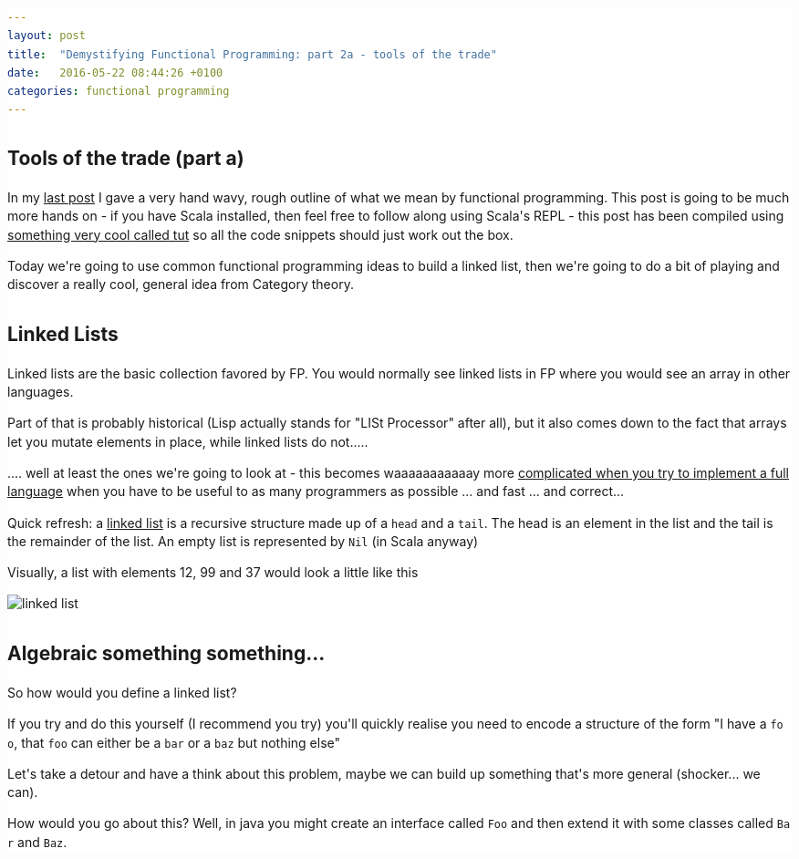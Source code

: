 ```yaml
---
layout: post
title:  "Demystifying Functional Programming: part 2a - tools of the trade"
date:   2016-05-22 08:44:26 +0100
categories: functional programming
---
```



## Tools of the trade (part a)

In my [last post](http://hamishdickson.github.io/functional/programming/2016/05/13/demystifying-fp-part-1.html) I gave a very hand wavy, rough outline of what we mean by functional programming. This post is going to be much more hands on - if you have Scala installed, then feel free to follow along using Scala's REPL - this post has been compiled using [something very cool called tut](https://github.com/tpolecat/tut) so all the code snippets should just work out the box.

Today we're going to use common functional programming ideas to build a linked list, then we're going to do a bit of playing and discover a really cool, general idea from Category theory.

## Linked Lists

Linked lists are the basic collection favored by FP. You would normally see linked lists in FP where you would see an array in other languages.

Part of that is probably historical (Lisp actually stands for "LISt Processor" after all), but it also comes down to the fact that arrays let you mutate elements in place, while linked lists do not.....

.... well at least the ones we're going to look at - this becomes waaaaaaaaaaay more [complicated when you try to implement a full language](http://tpolecat.github.io/2013/11/13/list.html) when you have to be useful to as many programmers as possible ... and fast ... and correct...

Quick refresh: a [linked list](https://en.wikipedia.org/wiki/Linked_list) is a recursive structure made up of a `head` and a `tail`. The head is an element in the list and the tail is the remainder of the list. An empty list is represented by `Nil` (in Scala anyway)

Visually, a list with elements 12, 99 and 37 would look a little like this

![linked list](https://upload.wikimedia.org/wikipedia/commons/6/6d/Singly-linked-list.svg)

## Algebraic something something...

So how would you define a linked list?

If you try and do this yourself (I recommend you try) you'll quickly realise you need to encode a structure of the form "I have a `foo`, that `foo` can either be a `bar` or a `baz` but nothing else"

Let's take a detour and have a think about this problem, maybe we can build up something that's more general (shocker... we can).

How would you go about this? Well, in java you might create an interface called `Foo` and then extend it with some classes called `Bar` and `Baz`.
